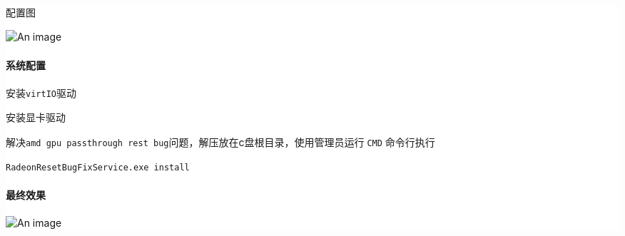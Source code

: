 配置图

![An image](/img/linux/vm/28.png)

#### 系统配置

安装`virtIO`驱动

安装显卡驱动

解决`amd gpu passthrough rest bug`问题，解压放在c盘根目录，使用管理员运行 `CMD` 命令行执行

```sh
RadeonResetBugFixService.exe install
```

#### 最终效果

![An image](/img/linux/vm/29.png)
